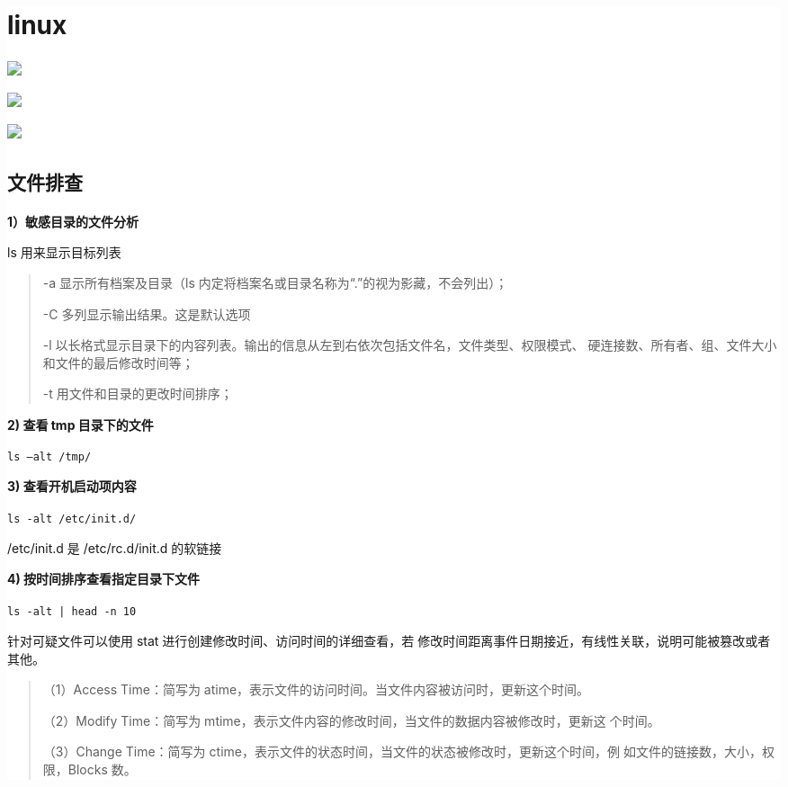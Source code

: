 

# linux

![](https://ws1.sinaimg.cn/large/b6de3d7dgy1fzp1o18mcij20lv0j7tb3.jpg)



![](https://ws1.sinaimg.cn/large/b6de3d7dgy1fzp1ooqp5zj20m70ejtb0.jpg)

![](https://ws1.sinaimg.cn/large/b6de3d7dgy1fzp1os2rvhj20l7095dgs.jpg)

## 文件排查 

**1）敏感目录的文件分析**

ls 用来显示目标列表 

>-a   显示所有档案及目录（ls 内定将档案名或目录名称为“.”的视为影藏，不会列出）； 
>
>-C  多列显示输出结果。这是默认选项 
>
>-l  以长格式显示目录下的内容列表。输出的信息从左到右依次包括文件名，文件类型、权限模式、
>硬连接数、所有者、组、文件大小和文件的最后修改时间等； 
>
>-t  用文件和目录的更改时间排序； 

**2) 查看 tmp 目录下的文件**

```
ls –alt /tmp/ 
```

**3) 查看开机启动项内容**

```
ls -alt /etc/init.d/
```

/etc/init.d 是 /etc/rc.d/init.d 的软链接 

**4) 按时间排序查看指定目录下文件**

```
ls -alt | head -n 10 
```

针对可疑文件可以使用 stat 进行创建修改时间、访问时间的详细查看，若 修改时间距离事件日期接近，有线性关联，说明可能被篡改或者其他。 

>（1）Access Time：简写为 atime，表示文件的访问时间。当文件内容被访问时，更新这个时间。 
>
>（2）Modify Time：简写为 mtime，表示文件内容的修改时间，当文件的数据内容被修改时，更新这
>个时间。  
>
>（3）Change Time：简写为 ctime，表示文件的状态时间，当文件的状态被修改时，更新这个时间，例
>如文件的链接数，大小，权限，Blocks 数。
